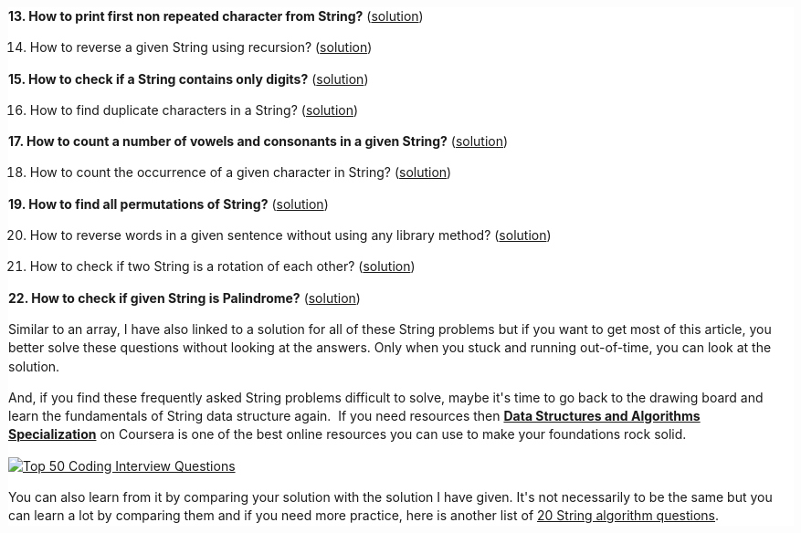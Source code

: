 **13. How to print first non repeated character from String?** ([solution](http://javarevisited.blogspot.sg/2014/03/3-ways-to-find-first-non-repeated-character-String-programming-problem.html))


14. How to reverse a given String using recursion? ([solution](http://javarevisited.blogspot.sg/2012/01/how-to-reverse-string-in-java-using.html))


**15. How to check if a String contains only digits?** ([solution](http://javarevisited.blogspot.sg/2012/10/regular-expression-example-in-java-to-check-String-number.html))


16. How to find duplicate characters in a String? ([solution](http://java67.blogspot.sg/2014/03/how-to-find-duplicate-characters-in-String-Java-program.html))


**17. How to count a number of vowels and consonants in a given String?** ([solution](http://java67.blogspot.sg/2013/11/how-to-count-vowels-and-consonants-in-Java-String-word.html))


18. How to count the occurrence of a given character in String? ([solution](http://javarevisited.blogspot.sg/2012/12/how-to-count-occurrence-of-character-in-String.html))


**19. How to find all permutations of String?** ([solution](http://javarevisited.blogspot.com/2015/08/how-to-find-all-permutations-of-string-java-example.html))


20. How to reverse words in a given sentence without using any library method? ([solution](http://java67.blogspot.com/2015/06/how-to-reverse-words-in-string-java.html))


21. How to check if two String is a rotation of each other? ([solution](http://www.java67.com/2017/07/string-rotation-in-java-write-program.html))


**22. How to check if given String is Palindrome?** ([solution](http://java67.blogspot.com/2015/06/how-to-check-is-string-is-palindrome-in.html))


Similar to an array, I have also linked to a solution for all of these String problems but if you want to get most of this article, you better solve these questions without looking at the answers. Only when you stuck and running out-of-time, you can look at the solution.


And, if you find these frequently asked String problems difficult to solve, maybe it's time to go back to the drawing board and learn the fundamentals of String data structure again.  If you need resources then [**Data Structures and Algorithms Specialization**](https://click.linksynergy.com/deeplink?id=JVFxdTr9V80&mid=40328&murl=https%3A%2F%2Fwww.coursera.org%2Fspecializations%2Fdata-structures-algorithms) on Coursera is one of the best online resources you can use to make your foundations rock solid.


[![Top 50 Coding Interview Questions](img/permutation-2bof-2bstring-2bin-2bjava-png)](https://click.linksynergy.com/deeplink?id=JVFxdTr9V80&mid=40328&murl=https%3A%2F%2Fwww.coursera.org%2Fspecializations%2Fdata-structures-algorithms)


You can also learn from it by comparing your solution with the solution I have given. It's not necessarily to be the same but you can learn a lot by comparing them and if you need more practice, here is another list of [20 String algorithm questions](http://javarevisited.blogspot.sg/2015/01/top-20-string-coding-interview-question-programming-interview.html).
